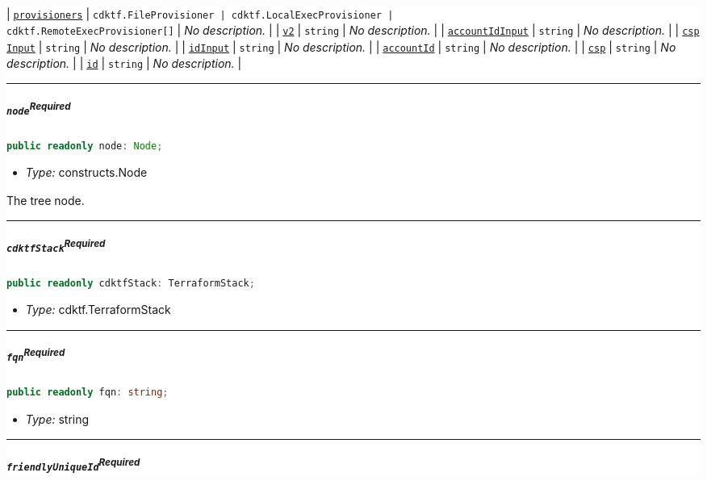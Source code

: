 | <code><a href="#rhizo-co-terraform-provider-lacework.externalId.ExternalId.property.provisioners">provisioners</a></code> | <code>cdktf.FileProvisioner \| cdktf.LocalExecProvisioner \| cdktf.RemoteExecProvisioner[]</code> | *No description.* |
| <code><a href="#rhizo-co-terraform-provider-lacework.externalId.ExternalId.property.v2">v2</a></code> | <code>string</code> | *No description.* |
| <code><a href="#rhizo-co-terraform-provider-lacework.externalId.ExternalId.property.accountIdInput">accountIdInput</a></code> | <code>string</code> | *No description.* |
| <code><a href="#rhizo-co-terraform-provider-lacework.externalId.ExternalId.property.cspInput">cspInput</a></code> | <code>string</code> | *No description.* |
| <code><a href="#rhizo-co-terraform-provider-lacework.externalId.ExternalId.property.idInput">idInput</a></code> | <code>string</code> | *No description.* |
| <code><a href="#rhizo-co-terraform-provider-lacework.externalId.ExternalId.property.accountId">accountId</a></code> | <code>string</code> | *No description.* |
| <code><a href="#rhizo-co-terraform-provider-lacework.externalId.ExternalId.property.csp">csp</a></code> | <code>string</code> | *No description.* |
| <code><a href="#rhizo-co-terraform-provider-lacework.externalId.ExternalId.property.id">id</a></code> | <code>string</code> | *No description.* |

---

##### `node`<sup>Required</sup> <a name="node" id="rhizo-co-terraform-provider-lacework.externalId.ExternalId.property.node"></a>

```typescript
public readonly node: Node;
```

- *Type:* constructs.Node

The tree node.

---

##### `cdktfStack`<sup>Required</sup> <a name="cdktfStack" id="rhizo-co-terraform-provider-lacework.externalId.ExternalId.property.cdktfStack"></a>

```typescript
public readonly cdktfStack: TerraformStack;
```

- *Type:* cdktf.TerraformStack

---

##### `fqn`<sup>Required</sup> <a name="fqn" id="rhizo-co-terraform-provider-lacework.externalId.ExternalId.property.fqn"></a>

```typescript
public readonly fqn: string;
```

- *Type:* string

---

##### `friendlyUniqueId`<sup>Required</sup> <a name="friendlyUniqueId" id="rhizo-co-terraform-provider-lacework.externalId.ExternalId.property.friendlyUniqueId"></a>
